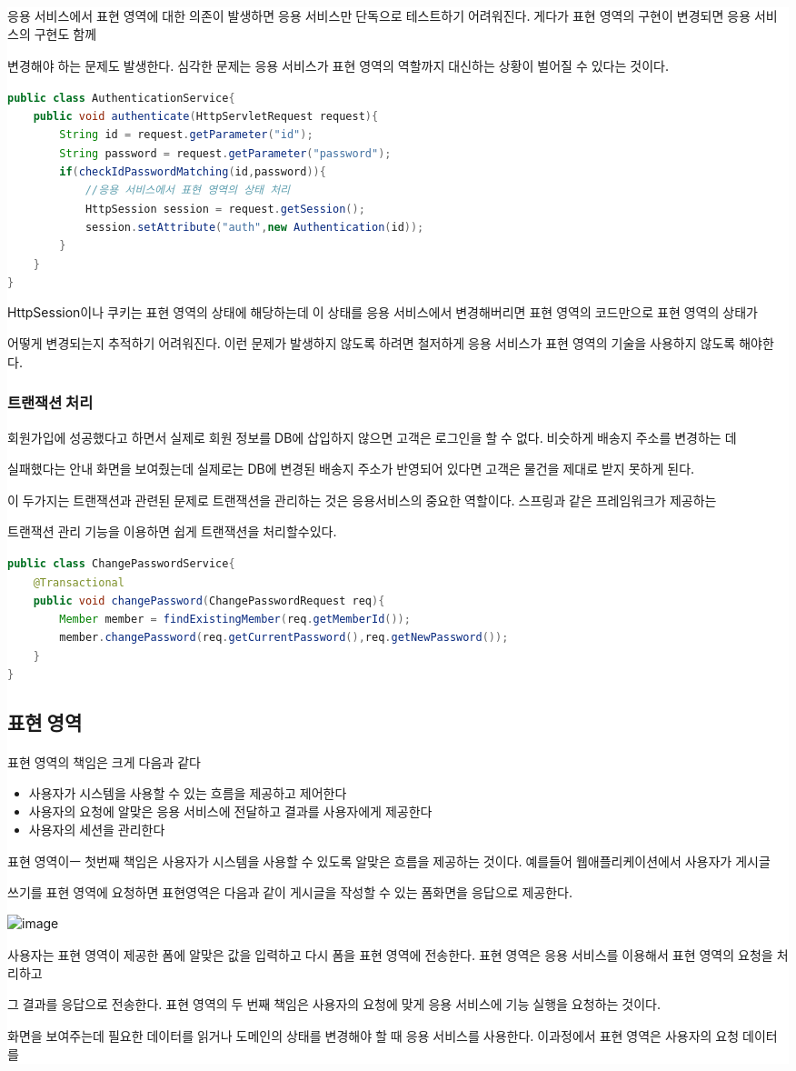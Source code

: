 응용 서비스에서 표현 영역에 대한 의존이 발생하면 응용 서비스만 단독으로 테스트하기 어려워진다. 게다가 표현 영역의 구현이 변경되면 응용 서비스의 구현도 함께

변경해야 하는 문제도 발생한다. 심각한 문제는 응용 서비스가 표현 영역의 역할까지 대신하는 상황이 벌어질 수 있다는 것이다.

```java
public class AuthenticationService{
    public void authenticate(HttpServletRequest request){
        String id = request.getParameter("id");
        String password = request.getParameter("password");
        if(checkIdPasswordMatching(id,password)){
            //응용 서비스에서 표현 영역의 상태 처리
            HttpSession session = request.getSession();
            session.setAttribute("auth",new Authentication(id));
        }
    }
}
```
HttpSession이나 쿠키는 표현 영역의 상태에 해당하는데 이 상태를 응용 서비스에서 변경해버리면 표현 영역의 코드만으로 표현 영역의 상태가

어떻게 변경되는지 추적하기 어려워진다. 이런 문제가 발생하지 않도록 하려면 철저하게 응용 서비스가 표현 영역의 기술을 사용하지 않도록 해야한다.

### 트랜잭션 처리
회원가입에 성공했다고 하면서 실제로 회원 정보를 DB에 삽입하지 않으면 고객은 로그인을 할 수 없다. 비슷하게 배송지 주소를 변경하는 데

실패했다는 안내 화면을 보여줬는데 실제로는 DB에 변경된 배송지 주소가 반영되어 있다면 고객은 물건을 제대로 받지 못하게 된다.

이 두가지는 트랜잭션과 관련된 문제로 트랜잭션을 관리하는 것은 응용서비스의 중요한 역할이다. 스프링과 같은 프레임워크가 제공하는

트랜잭션 관리 기능을 이용하면 쉽게 트랜잭션을 처리할수있다.
```java
public class ChangePasswordService{
    @Transactional
    public void changePassword(ChangePasswordRequest req){
        Member member = findExistingMember(req.getMemberId());
        member.changePassword(req.getCurrentPassword(),req.getNewPassword());
    }
}
```

## 표현 영역
표현 영역의 책임은 크게 다음과 같다
- 사용자가 시스템을 사용할 수 있는 흐름을 제공하고 제어한다
- 사용자의 요청에 알맞은 응용 서비스에 전달하고 결과를 사용자에게 제공한다
- 사용자의 세션을 관리한다

표현 영역이ㅡ 첫번째 책임은 사용자가 시스템을 사용할 수 있도록 알맞은 흐름을 제공하는 것이다. 예를들어 웹애플리케이션에서 사용자가 게시글

쓰기를 표현 영역에 요청하면 표현영역은 다음과 같이 게시글을 작성할 수 있는 폼화면을 응답으로 제공한다.

<img width="687" alt="image" src="https://user-images.githubusercontent.com/40031858/169635040-7aa7d5ec-dd69-4f42-81c5-ed617edf42b5.png">

사용자는 표현 영역이 제공한 폼에 알맞은 값을 입력하고 다시 폼을 표현 영역에 전송한다. 표현 영역은 응용 서비스를 이용해서 표현 영역의 요청을 처리하고

그 결과를 응답으로 전송한다. 표현 영역의 두 번째 책임은 사용자의 요청에 맞게 응용 서비스에 기능 실행을 요청하는 것이다.

화면을 보여주는데 필요한 데이터를 읽거나 도메인의 상태를 변경해야 할 때 응용 서비스를 사용한다. 이과정에서 표현 영역은 사용자의 요청 데이터를
